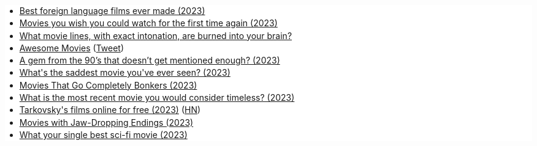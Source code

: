 - [Best foreign language films ever made (2023)](https://www.reddit.com/r/MovieSuggestions/comments/12cottv/best_foreign_language_films_ever_made/)
- [Movies you wish you could watch for the first time again (2023)](https://www.reddit.com/r/MovieSuggestions/comments/12k6anr/movies_you_wish_you_could_watch_for_the_first/)
- [What movie lines, with exact intonation, are burned into your brain?](https://twitter.com/amykaycannon/status/1644887305721872388)
- [Awesome Movies](https://awesome-movies.life/) ([Tweet](https://twitter.com/karpathy/status/1647372603907280896?s=20))
- [A gem from the 90’s that doesn’t get mentioned enough? (2023)](https://www.reddit.com/r/MovieSuggestions/comments/12o61h8/a_gem_from_the_90s_that_doesnt_get_mentioned/)
- [What's the saddest movie you've ever seen? (2023)](https://www.reddit.com/r/MovieSuggestions/comments/12vqf82/whats_the_saddest_movie_youve_ever_seen/)
- [Movies That Go Completely Bonkers (2023)](https://www.reddit.com/r/MovieSuggestions/comments/133wtoy/movies_that_go_completely_bonkers/)
- [What is the most recent movie you would consider timeless? (2023)](https://www.reddit.com/r/MovieSuggestions/comments/13sur5b/what_is_the_most_recent_movie_you_would_consider/)
- [Tarkovsky's films online for free (2023)](https://kottke.org/23/05/watch-tarkovskys-best-films-online-for-free) ([HN](https://news.ycombinator.com/item?id=36096652))
- [Movies with Jaw-Dropping Endings (2023)](https://www.reddit.com/r/MovieSuggestions/comments/145892f/movies_with_jawdropping_endings/)
- [What your single best sci-fi movie (2023)](https://www.reddit.com/r/MovieSuggestions/comments/14qnoi6/what_your_single_best_scifi_movie/)
